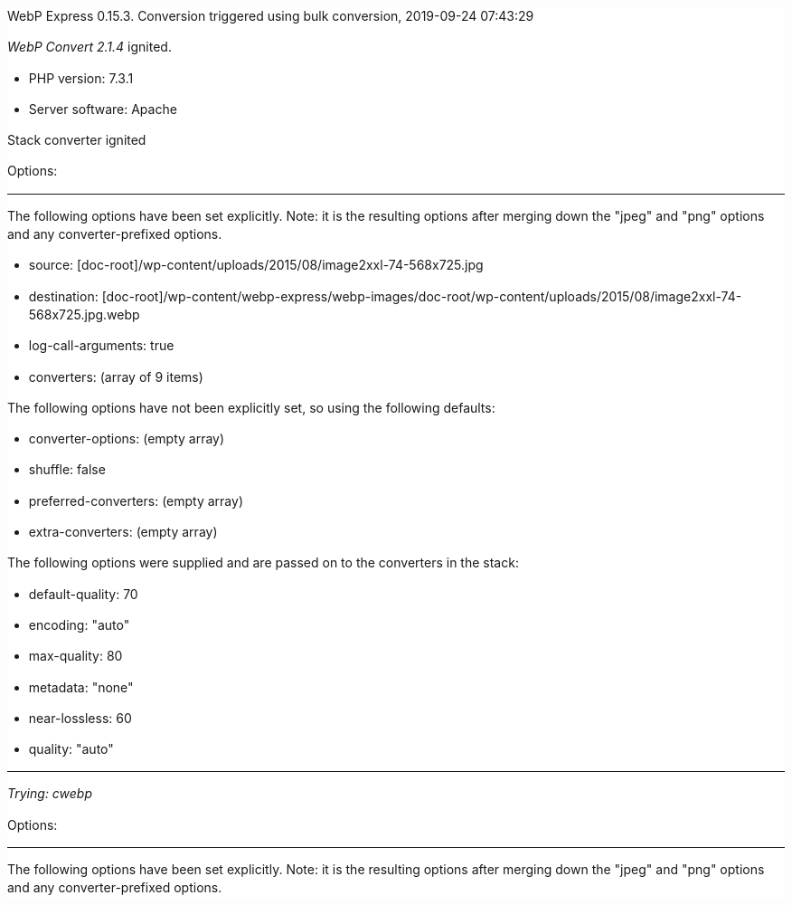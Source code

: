 WebP Express 0.15.3. Conversion triggered using bulk conversion, 2019-09-24 07:43:29


*WebP Convert 2.1.4*  ignited.

- PHP version: 7.3.1

- Server software: Apache


Stack converter ignited


Options:

------------

The following options have been set explicitly. Note: it is the resulting options after merging down the "jpeg" and "png" options and any converter-prefixed options.

- source: [doc-root]/wp-content/uploads/2015/08/image2xxl-74-568x725.jpg

- destination: [doc-root]/wp-content/webp-express/webp-images/doc-root/wp-content/uploads/2015/08/image2xxl-74-568x725.jpg.webp

- log-call-arguments: true

- converters: (array of 9 items)


The following options have not been explicitly set, so using the following defaults:

- converter-options: (empty array)

- shuffle: false

- preferred-converters: (empty array)

- extra-converters: (empty array)


The following options were supplied and are passed on to the converters in the stack:

- default-quality: 70

- encoding: "auto"

- max-quality: 80

- metadata: "none"

- near-lossless: 60

- quality: "auto"

------------



*Trying: cwebp* 


Options:

------------

The following options have been set explicitly. Note: it is the resulting options after merging down the "jpeg" and "png" options and any converter-prefixed options.
